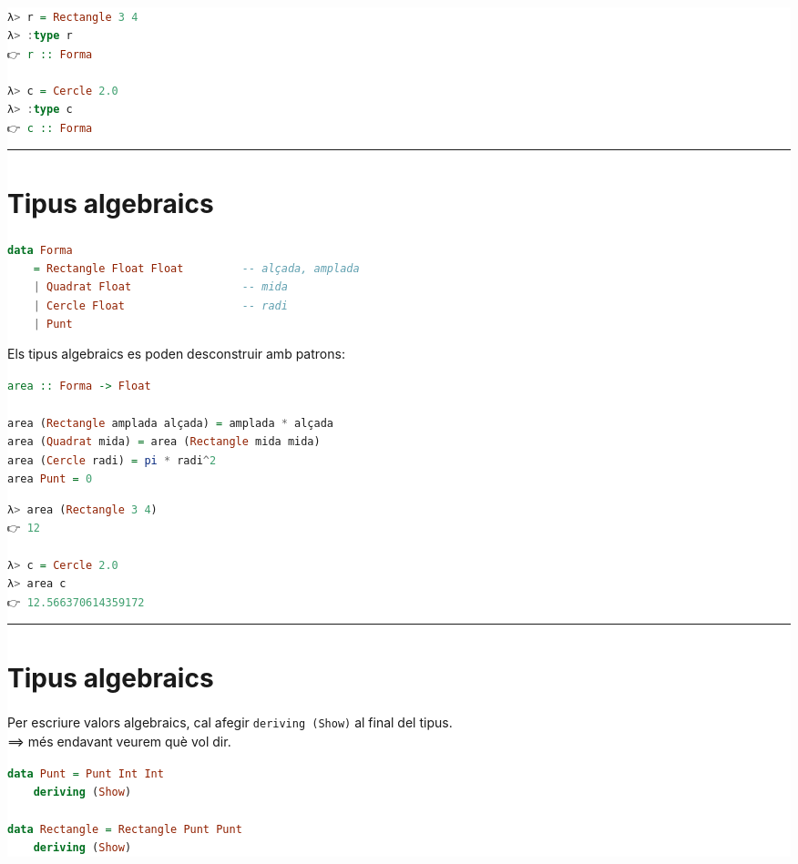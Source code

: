 ```haskell
λ> r = Rectangle 3 4
λ> :type r
👉 r :: Forma

λ> c = Cercle 2.0
λ> :type c
👉 c :: Forma
```


---

# Tipus algebraics

```haskell
data Forma
    = Rectangle Float Float         -- alçada, amplada
    | Quadrat Float                 -- mida
    | Cercle Float                  -- radi
    | Punt
```

Els tipus algebraics es poden desconstruir amb patrons:

```haskell
area :: Forma -> Float

area (Rectangle amplada alçada) = amplada * alçada
area (Quadrat mida) = area (Rectangle mida mida)
area (Cercle radi) = pi * radi^2
area Punt = 0
```

```haskell
λ> area (Rectangle 3 4)
👉 12

λ> c = Cercle 2.0
λ> area c
👉 12.566370614359172
```

---

# Tipus algebraics

Per escriure valors algebraics, cal afegir `deriving (Show)` al final
del tipus.
<br>⟹ més endavant veurem què vol dir.

```haskell
data Punt = Punt Int Int
    deriving (Show)

data Rectangle = Rectangle Punt Punt
    deriving (Show)
```
